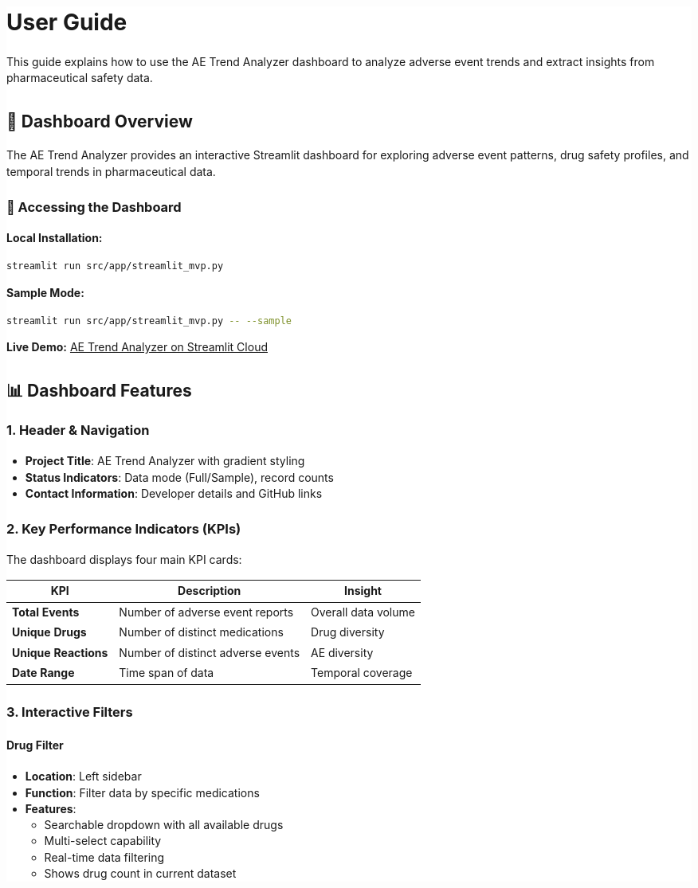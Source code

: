 # User Guide

This guide explains how to use the AE Trend Analyzer dashboard to analyze adverse event trends and extract insights from pharmaceutical safety data.

## 🎯 Dashboard Overview

The AE Trend Analyzer provides an interactive Streamlit dashboard for exploring adverse event patterns, drug safety profiles, and temporal trends in pharmaceutical data.

### 🚀 Accessing the Dashboard

**Local Installation:**
```bash
streamlit run src/app/streamlit_mvp.py
```

**Sample Mode:**
```bash
streamlit run src/app/streamlit_mvp.py -- --sample
```

**Live Demo:**
[AE Trend Analyzer on Streamlit Cloud](https://ae-trend-analyzer.streamlit.app)

## 📊 Dashboard Features

### 1. **Header & Navigation**
- **Project Title**: AE Trend Analyzer with gradient styling
- **Status Indicators**: Data mode (Full/Sample), record counts
- **Contact Information**: Developer details and GitHub links

### 2. **Key Performance Indicators (KPIs)**
The dashboard displays four main KPI cards:

| KPI | Description | Insight |
|-----|-------------|---------|
| **Total Events** | Number of adverse event reports | Overall data volume |
| **Unique Drugs** | Number of distinct medications | Drug diversity |
| **Unique Reactions** | Number of distinct adverse events | AE diversity |
| **Date Range** | Time span of data | Temporal coverage |

### 3. **Interactive Filters**

#### **Drug Filter**
- **Location**: Left sidebar
- **Function**: Filter data by specific medications
- **Features**:
  - Searchable dropdown with all available drugs
  - Multi-select capability
  - Real-time data filtering
  - Shows drug count in current dataset
